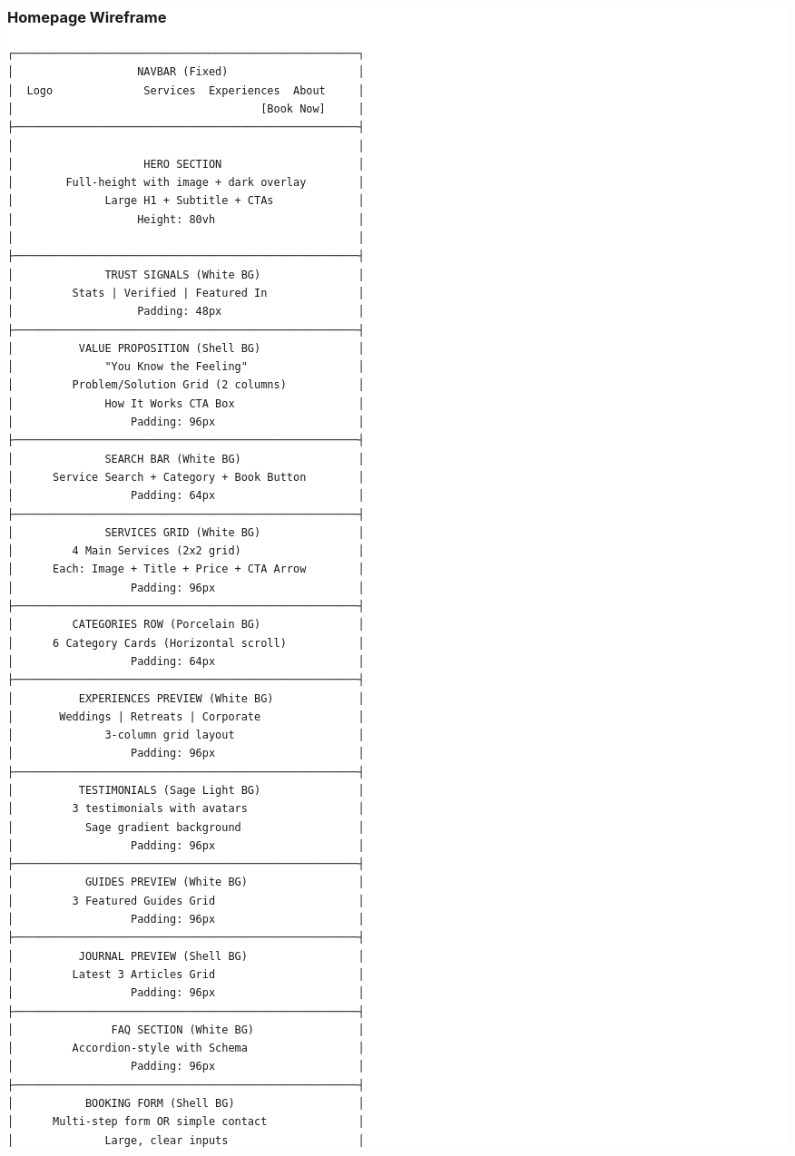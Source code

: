 ### Homepage Wireframe

```
┌─────────────────────────────────────────────────────┐
│                   NAVBAR (Fixed)                    │
│  Logo              Services  Experiences  About     │
│                                      [Book Now]     │
├─────────────────────────────────────────────────────┤
│                                                     │
│                    HERO SECTION                     │
│        Full-height with image + dark overlay        │
│              Large H1 + Subtitle + CTAs             │
│                   Height: 80vh                      │
│                                                     │
├─────────────────────────────────────────────────────┤
│              TRUST SIGNALS (White BG)               │
│         Stats | Verified | Featured In              │
│                   Padding: 48px                     │
├─────────────────────────────────────────────────────┤
│          VALUE PROPOSITION (Shell BG)               │
│              "You Know the Feeling"                 │
│         Problem/Solution Grid (2 columns)           │
│              How It Works CTA Box                   │
│                  Padding: 96px                      │
├─────────────────────────────────────────────────────┤
│              SEARCH BAR (White BG)                  │
│      Service Search + Category + Book Button        │
│                  Padding: 64px                      │
├─────────────────────────────────────────────────────┤
│              SERVICES GRID (White BG)               │
│         4 Main Services (2x2 grid)                  │
│      Each: Image + Title + Price + CTA Arrow        │
│                  Padding: 96px                      │
├─────────────────────────────────────────────────────┤
│         CATEGORIES ROW (Porcelain BG)               │
│      6 Category Cards (Horizontal scroll)           │
│                  Padding: 64px                      │
├─────────────────────────────────────────────────────┤
│          EXPERIENCES PREVIEW (White BG)             │
│       Weddings | Retreats | Corporate               │
│              3-column grid layout                   │
│                  Padding: 96px                      │
├─────────────────────────────────────────────────────┤
│          TESTIMONIALS (Sage Light BG)               │
│         3 testimonials with avatars                 │
│           Sage gradient background                  │
│                  Padding: 96px                      │
├─────────────────────────────────────────────────────┤
│           GUIDES PREVIEW (White BG)                 │
│         3 Featured Guides Grid                      │
│                  Padding: 96px                      │
├─────────────────────────────────────────────────────┤
│          JOURNAL PREVIEW (Shell BG)                 │
│         Latest 3 Articles Grid                      │
│                  Padding: 96px                      │
├─────────────────────────────────────────────────────┤
│               FAQ SECTION (White BG)                │
│         Accordion-style with Schema                 │
│                  Padding: 96px                      │
├─────────────────────────────────────────────────────┤
│           BOOKING FORM (Shell BG)                   │
│      Multi-step form OR simple contact              │
│              Large, clear inputs                    │
```